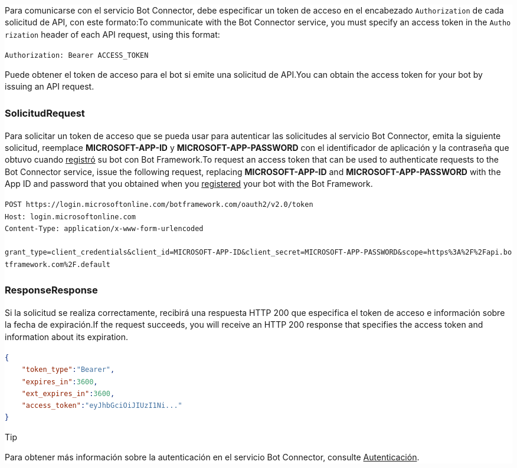 <span data-ttu-id="10d05-113">Para comunicarse con el servicio Bot Connector, debe especificar un token de acceso en el encabezado `Authorization` de cada solicitud de API, con este formato:</span><span class="sxs-lookup"><span data-stu-id="10d05-113">To communicate with the Bot Connector service, you must specify an access token in the `Authorization` header of each API request, using this format:</span></span> 

```http
Authorization: Bearer ACCESS_TOKEN
```

<span data-ttu-id="10d05-114">Puede obtener el token de acceso para el bot si emite una solicitud de API.</span><span class="sxs-lookup"><span data-stu-id="10d05-114">You can obtain the access token for your bot by issuing an API request.</span></span>

### <a name="request"></a><span data-ttu-id="10d05-115">Solicitud</span><span class="sxs-lookup"><span data-stu-id="10d05-115">Request</span></span>

<span data-ttu-id="10d05-116">Para solicitar un token de acceso que se pueda usar para autenticar las solicitudes al servicio Bot Connector, emita la siguiente solicitud, reemplace **MICROSOFT-APP-ID** y **MICROSOFT-APP-PASSWORD** con el identificador de aplicación y la contraseña que obtuvo cuando [registró](../bot-service-quickstart-registration.md) su bot con Bot Framework.</span><span class="sxs-lookup"><span data-stu-id="10d05-116">To request an access token that can be used to authenticate requests to the Bot Connector service, issue the following request, replacing **MICROSOFT-APP-ID** and **MICROSOFT-APP-PASSWORD** with the App ID and password that you obtained when you [registered](../bot-service-quickstart-registration.md) your bot with the Bot Framework.</span></span>

```http
POST https://login.microsoftonline.com/botframework.com/oauth2/v2.0/token
Host: login.microsoftonline.com
Content-Type: application/x-www-form-urlencoded

grant_type=client_credentials&client_id=MICROSOFT-APP-ID&client_secret=MICROSOFT-APP-PASSWORD&scope=https%3A%2F%2Fapi.botframework.com%2F.default
```

### <a name="response"></a><span data-ttu-id="10d05-117">Response</span><span class="sxs-lookup"><span data-stu-id="10d05-117">Response</span></span>

<span data-ttu-id="10d05-118">Si la solicitud se realiza correctamente, recibirá una respuesta HTTP 200 que especifica el token de acceso e información sobre la fecha de expiración.</span><span class="sxs-lookup"><span data-stu-id="10d05-118">If the request succeeds, you will receive an HTTP 200 response that specifies the access token and information about its expiration.</span></span> 

```json
{
    "token_type":"Bearer",
    "expires_in":3600,
    "ext_expires_in":3600,
    "access_token":"eyJhbGciOiJIUzI1Ni..."
}
```

> [!TIP]
> Para obtener más información sobre la autenticación en el servicio Bot Connector, consulte [Autenticación](bot-framework-rest-connector-authentication.md).


[Activity]: bot-framework-rest-connector-api-reference.md#activity-object
